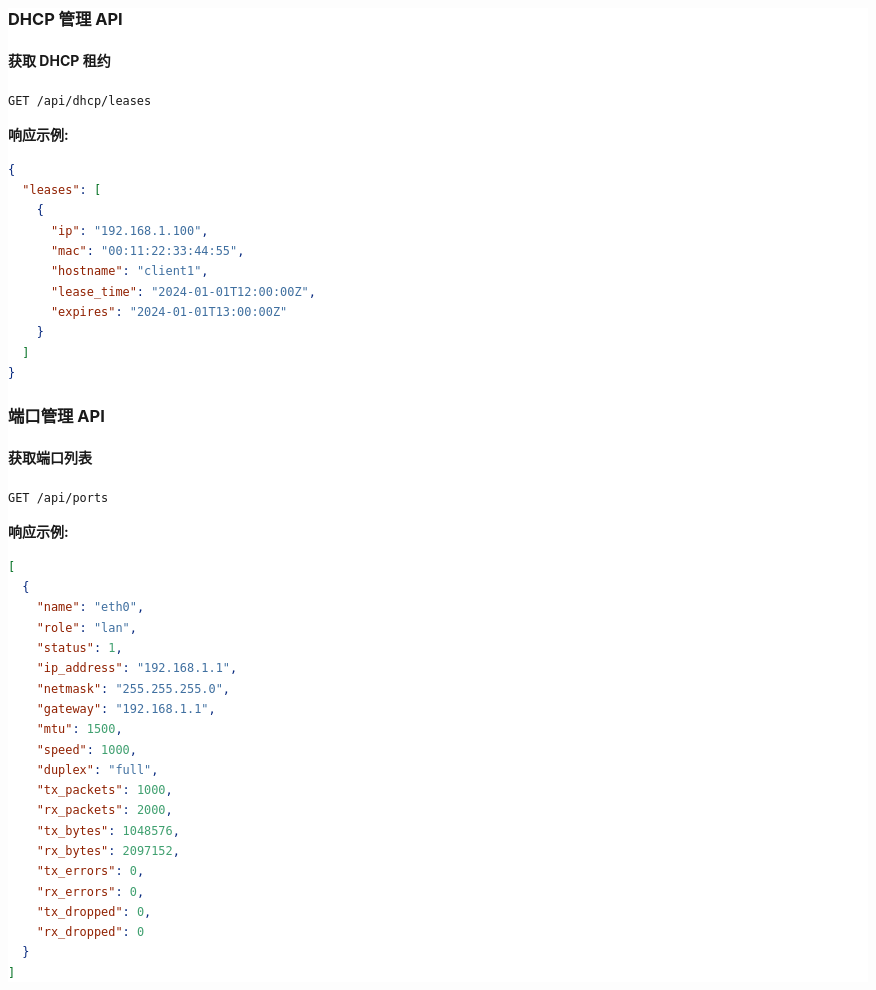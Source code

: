 ### DHCP 管理 API

#### 获取 DHCP 租约

```http
GET /api/dhcp/leases
```

**响应示例:**
```json
{
  "leases": [
    {
      "ip": "192.168.1.100",
      "mac": "00:11:22:33:44:55",
      "hostname": "client1",
      "lease_time": "2024-01-01T12:00:00Z",
      "expires": "2024-01-01T13:00:00Z"
    }
  ]
}
```

### 端口管理 API

#### 获取端口列表

```http
GET /api/ports
```

**响应示例:**
```json
[
  {
    "name": "eth0",
    "role": "lan",
    "status": 1,
    "ip_address": "192.168.1.1",
    "netmask": "255.255.255.0",
    "gateway": "192.168.1.1",
    "mtu": 1500,
    "speed": 1000,
    "duplex": "full",
    "tx_packets": 1000,
    "rx_packets": 2000,
    "tx_bytes": 1048576,
    "rx_bytes": 2097152,
    "tx_errors": 0,
    "rx_errors": 0,
    "tx_dropped": 0,
    "rx_dropped": 0
  }
]
```
